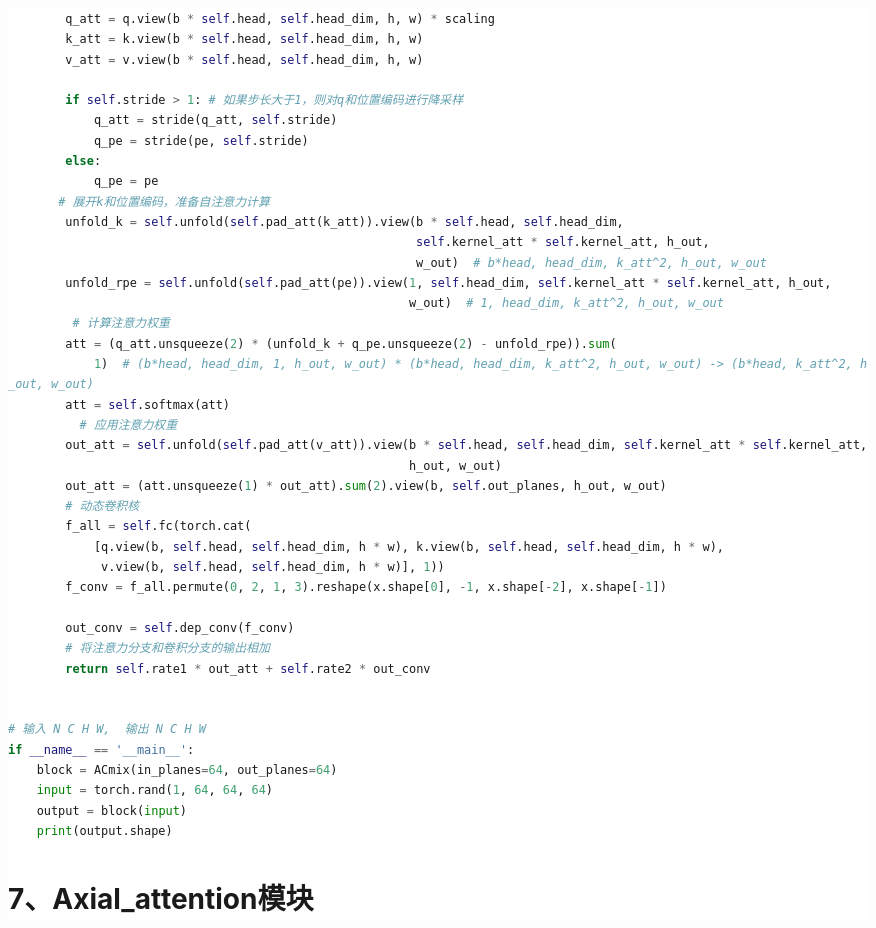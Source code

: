 ```python
        q_att = q.view(b * self.head, self.head_dim, h, w) * scaling
        k_att = k.view(b * self.head, self.head_dim, h, w)
        v_att = v.view(b * self.head, self.head_dim, h, w)

        if self.stride > 1: # 如果步长大于1，则对q和位置编码进行降采样
            q_att = stride(q_att, self.stride)
            q_pe = stride(pe, self.stride)
        else:
            q_pe = pe
       # 展开k和位置编码，准备自注意力计算
        unfold_k = self.unfold(self.pad_att(k_att)).view(b * self.head, self.head_dim,
                                                         self.kernel_att * self.kernel_att, h_out,
                                                         w_out)  # b*head, head_dim, k_att^2, h_out, w_out
        unfold_rpe = self.unfold(self.pad_att(pe)).view(1, self.head_dim, self.kernel_att * self.kernel_att, h_out,
                                                        w_out)  # 1, head_dim, k_att^2, h_out, w_out
		 # 计算注意力权重
        att = (q_att.unsqueeze(2) * (unfold_k + q_pe.unsqueeze(2) - unfold_rpe)).sum(
            1)  # (b*head, head_dim, 1, h_out, w_out) * (b*head, head_dim, k_att^2, h_out, w_out) -> (b*head, k_att^2, h_out, w_out)
        att = self.softmax(att)
		  # 应用注意力权重
        out_att = self.unfold(self.pad_att(v_att)).view(b * self.head, self.head_dim, self.kernel_att * self.kernel_att,
                                                        h_out, w_out)
        out_att = (att.unsqueeze(1) * out_att).sum(2).view(b, self.out_planes, h_out, w_out)
		# 动态卷积核
        f_all = self.fc(torch.cat(
            [q.view(b, self.head, self.head_dim, h * w), k.view(b, self.head, self.head_dim, h * w),
             v.view(b, self.head, self.head_dim, h * w)], 1))
        f_conv = f_all.permute(0, 2, 1, 3).reshape(x.shape[0], -1, x.shape[-2], x.shape[-1])

        out_conv = self.dep_conv(f_conv)
		# 将注意力分支和卷积分支的输出相加
        return self.rate1 * out_att + self.rate2 * out_conv


# 输入 N C H W,  输出 N C H W
if __name__ == '__main__':
    block = ACmix(in_planes=64, out_planes=64)
    input = torch.rand(1, 64, 64, 64)
    output = block(input)
    print(output.shape)

```

# 7、Axial_attention模块
